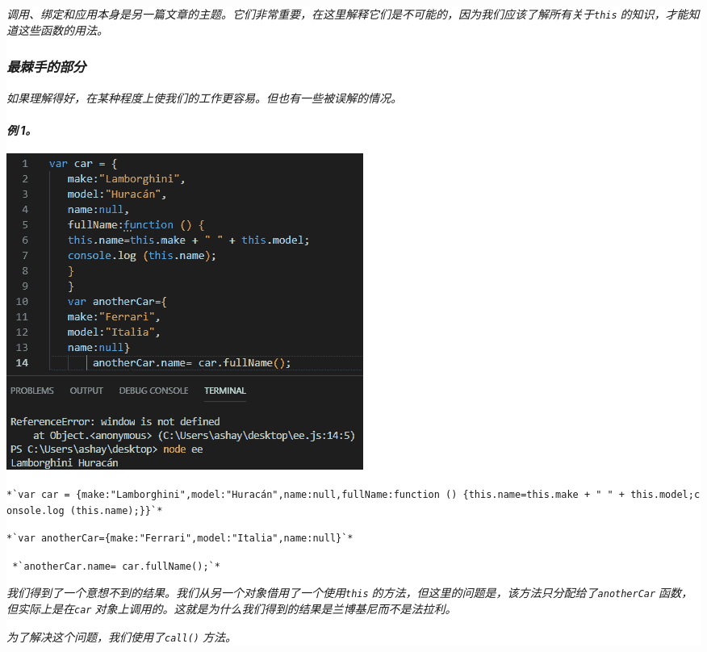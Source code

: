 *调用、绑定和应用本身是另一篇文章的主题。它们非常重要，在这里解释它们是不可能的，因为我们应该了解所有关于`this` 的知识，才能知道这些函数的用法。*

### *最棘手的部分*

*如果理解得好，在某种程度上使我们的工作更容易。但也有一些被误解的情况。*

#### *例 1。*

*![QECIynBJi8AJ0BtMQ9WrKxhdDHTn5PCYzYM1](img/0531ab197628cd0a15da5e6a8459f9a1.png)*

```
*`var car = {make:"Lamborghini",model:"Huracán",name:null,fullName:function () {this.name=this.make + " " + this.model;console.log (this.name);}}`*
```

```
*`var anotherCar={make:"Ferrari",model:"Italia",name:null}`*
```

```
 *`anotherCar.name= car.fullName();`*
```

*我们得到了一个意想不到的结果。我们从另一个对象借用了一个使用`this` 的方法，但这里的问题是，该方法只分配给了`anotherCar` 函数，但实际上是在`car` 对象上调用的。这就是为什么我们得到的结果是兰博基尼而不是法拉利。*

*为了解决这个问题，我们使用了`call()` 方法。*
